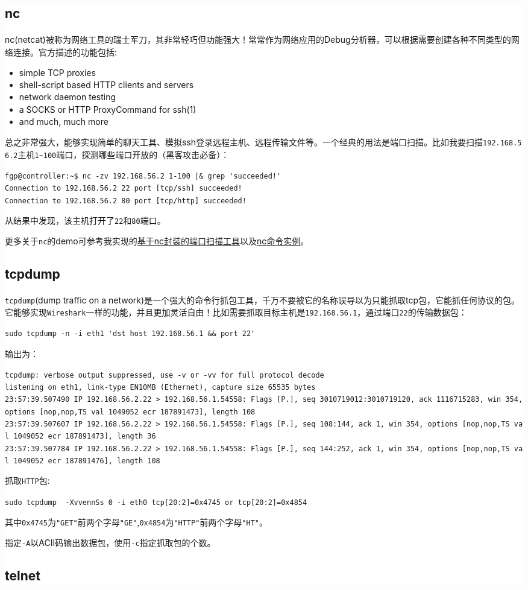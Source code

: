 ## nc

nc(netcat)被称为网络工具的瑞士军刀，其非常轻巧但功能强大！常常作为网络应用的Debug分析器，可以根据需要创建各种不同类型的网络连接。官方描述的功能包括:

- simple TCP proxies
- shell-script based HTTP clients and servers
- network daemon testing
- a SOCKS or HTTP ProxyCommand for ssh(1)
- and much, much more

总之非常强大，能够实现简单的聊天工具、模拟ssh登录远程主机、远程传输文件等。一个经典的用法是端口扫描。比如我要扫描`192.168.56.2`主机`1~100`端口，探测哪些端口开放的（黑客攻击必备）：

```
fgp@controller:~$ nc -zv 192.168.56.2 1-100 |& grep 'succeeded!'
Connection to 192.168.56.2 22 port [tcp/ssh] succeeded!
Connection to 192.168.56.2 80 port [tcp/http] succeeded!
```

从结果中发现，该主机打开了`22`和`80`端口。

更多关于`nc`的demo可参考我实现的[基于nc封装的端口扫描工具](https://github.com/int32bit/portscanner)以及[nc命令实例](https://github.com/int32bit/notes/blob/master/linux/nc命令实例.md)。

## tcpdump

`tcpdump`(dump traffic on a network)是一个强大的命令行抓包工具，千万不要被它的名称误导以为只能抓取tcp包，它能抓任何协议的包。它能够实现`Wireshark`一样的功能，并且更加灵活自由！比如需要抓取目标主机是`192.168.56.1`，通过端口`22`的传输数据包：

```
sudo tcpdump -n -i eth1 'dst host 192.168.56.1 && port 22'
```

输出为：

```
tcpdump: verbose output suppressed, use -v or -vv for full protocol decode
listening on eth1, link-type EN10MB (Ethernet), capture size 65535 bytes
23:57:39.507490 IP 192.168.56.2.22 > 192.168.56.1.54558: Flags [P.], seq 3010719012:3010719120, ack 1116715283, win 354, options [nop,nop,TS val 1049052 ecr 187891473], length 108
23:57:39.507607 IP 192.168.56.2.22 > 192.168.56.1.54558: Flags [P.], seq 108:144, ack 1, win 354, options [nop,nop,TS val 1049052 ecr 187891473], length 36
23:57:39.507784 IP 192.168.56.2.22 > 192.168.56.1.54558: Flags [P.], seq 144:252, ack 1, win 354, options [nop,nop,TS val 1049052 ecr 187891476], length 108
```

抓取`HTTP`包:

```
sudo tcpdump  -XvvennSs 0 -i eth0 tcp[20:2]=0x4745 or tcp[20:2]=0x4854
```

其中`0x4745`为`"GET"`前两个字母`"GE"`,`0x4854`为`"HTTP"`前两个字母`"HT"`。

指定`-A`以ACII码输出数据包，使用`-c`指定抓取包的个数。

## telnet
